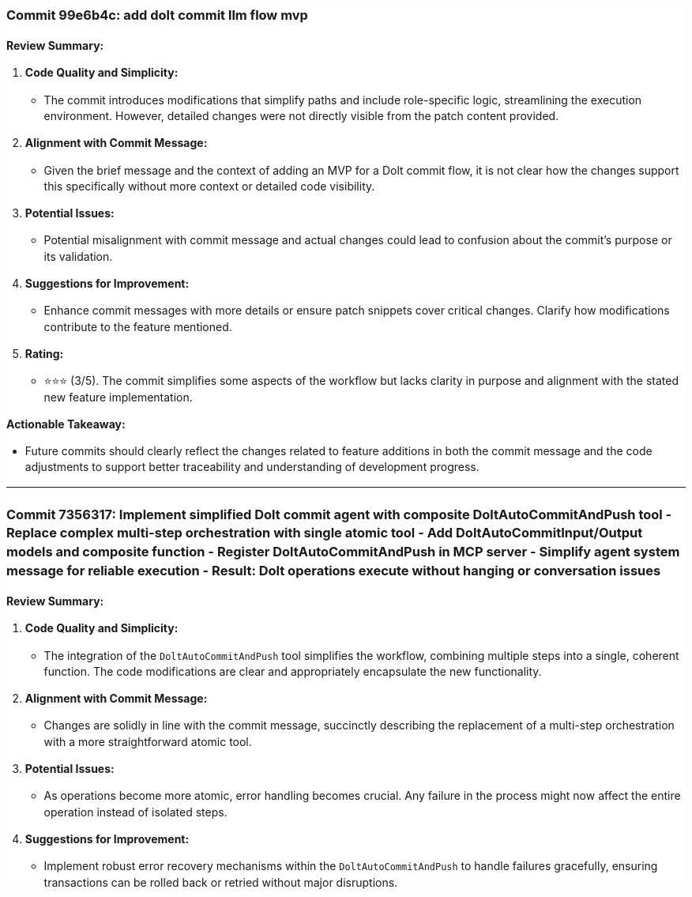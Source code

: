 ### Commit 99e6b4c: add dolt commit llm flow mvp
**Review Summary:**

1. **Code Quality and Simplicity:**
   - The commit introduces modifications that simplify paths and include role-specific logic, streamlining the execution environment. However, detailed changes were not directly visible from the patch content provided.

2. **Alignment with Commit Message:**
   - Given the brief message and the context of adding an MVP for a Dolt commit flow, it is not clear how the changes support this specifically without more context or detailed code visibility.

3. **Potential Issues:**
   - Potential misalignment with commit message and actual changes could lead to confusion about the commit’s purpose or its validation.

4. **Suggestions for Improvement:**
   - Enhance commit messages with more details or ensure patch snippets cover critical changes. Clarify how modifications contribute to the feature mentioned.

5. **Rating:**
   - ⭐⭐⭐ (3/5). The commit simplifies some aspects of the workflow but lacks clarity in purpose and alignment with the stated new feature implementation.

**Actionable Takeaway:**
- Future commits should clearly reflect the changes related to feature additions in both the commit message and the code adjustments to support better traceability and understanding of development progress.


---

### Commit 7356317: Implement simplified Dolt commit agent with composite DoltAutoCommitAndPush tool - Replace complex multi-step orchestration with single atomic tool - Add DoltAutoCommitInput/Output models and composite function - Register DoltAutoCommitAndPush in MCP server - Simplify agent system message for reliable execution - Result: Dolt operations execute without hanging or conversation issues
**Review Summary:**

1. **Code Quality and Simplicity:**
   - The integration of the `DoltAutoCommitAndPush` tool simplifies the workflow, combining multiple steps into a single, coherent function. The code modifications are clear and appropriately encapsulate the new functionality.

2. **Alignment with Commit Message:**
   - Changes are solidly in line with the commit message, succinctly describing the replacement of a multi-step orchestration with a more straightforward atomic tool.

3. **Potential Issues:**
   - As operations become more atomic, error handling becomes crucial. Any failure in the process might now affect the entire operation instead of isolated steps.

4. **Suggestions for Improvement:**
   - Implement robust error recovery mechanisms within the `DoltAutoCommitAndPush` to handle failures gracefully, ensuring transactions can be rolled back or retried without major disruptions.
